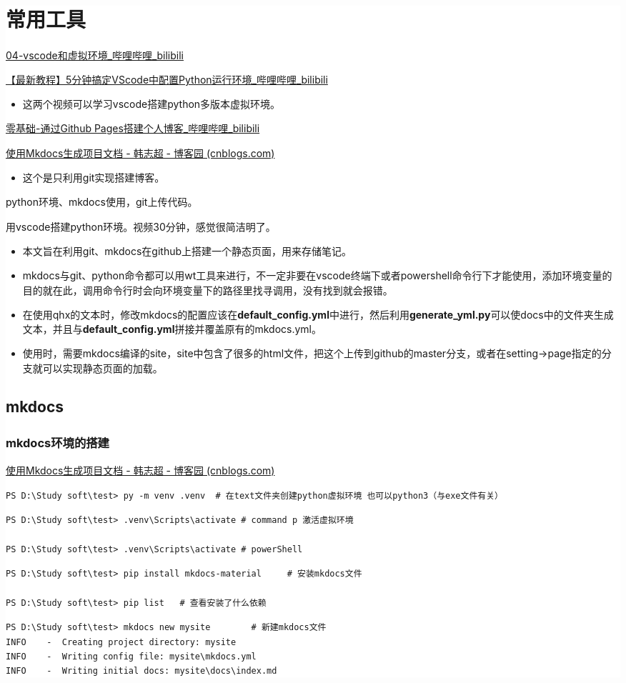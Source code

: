# 常用工具

[04-vscode和虚拟环境_哔哩哔哩_bilibili](https://www.bilibili.com/video/BV1TN411K7sn?p=4&vd_source=ff416108a9a6533327d7b10389a3449a)

[【最新教程】5分钟搞定VScode中配置Python运行环境_哔哩哔哩_bilibili](https://www.bilibili.com/video/BV1TN411K7sn/?spm_id_from=333.999.0.0)

- 这两个视频可以学习vscode搭建python多版本虚拟环境。

[零基础-通过Github Pages搭建个人博客_哔哩哔哩_bilibili](https://www.bilibili.com/video/BV1Xh411b7wh/?spm_id_from=333.999.0.0&vd_source=ff416108a9a6533327d7b10389a3449a)

 [使用Mkdocs生成项目文档 - 韩志超 - 博客园 (cnblogs.com)](https://www.cnblogs.com/superhin/p/17532712.html#生成站点)

- 这个是只利用git实现搭建博客。

python环境、mkdocs使用，git上传代码。

用vscode搭建python环境。视频30分钟，感觉很简洁明了。

- 本文旨在利用git、mkdocs在github上搭建一个静态页面，用来存储笔记。

- mkdocs与git、python命令都可以用wt工具来进行，不一定非要在vscode终端下或者powershell命令行下才能使用，添加环境变量的目的就在此，调用命令行时会向环境变量下的路径里找寻调用，没有找到就会报错。
- 在使用qhx的文本时，修改mkdocs的配置应该在**default_config.yml**中进行，然后利用**generate_yml.py**可以使docs中的文件夹生成文本，并且与**default_config.yml**拼接并覆盖原有的mkdocs.yml。
- 使用时，需要mkdocs编译的site，site中包含了很多的html文件，把这个上传到github的master分支，或者在setting->page指定的分支就可以实现静态页面的加载。

## mkdocs

### mkdocs环境的搭建

 [使用Mkdocs生成项目文档 - 韩志超 - 博客园 (cnblogs.com)](https://www.cnblogs.com/superhin/p/17532712.html#生成站点)

```
PS D:\Study soft\test> py -m venv .venv  # 在text文件夹创建python虚拟环境 也可以python3（与exe文件有关）
```

```
PS D:\Study soft\test> .venv\Scripts\activate # command p 激活虚拟环境

PS D:\Study soft\test> .venv\Scripts\activate # powerShell
```

```
PS D:\Study soft\test> pip install mkdocs-material     # 安装mkdocs文件

PS D:\Study soft\test> pip list   # 查看安装了什么依赖
```

```
PS D:\Study soft\test> mkdocs new mysite    	# 新建mkdocs文件
INFO    -  Creating project directory: mysite
INFO    -  Writing config file: mysite\mkdocs.yml
INFO    -  Writing initial docs: mysite\docs\index.md
```
